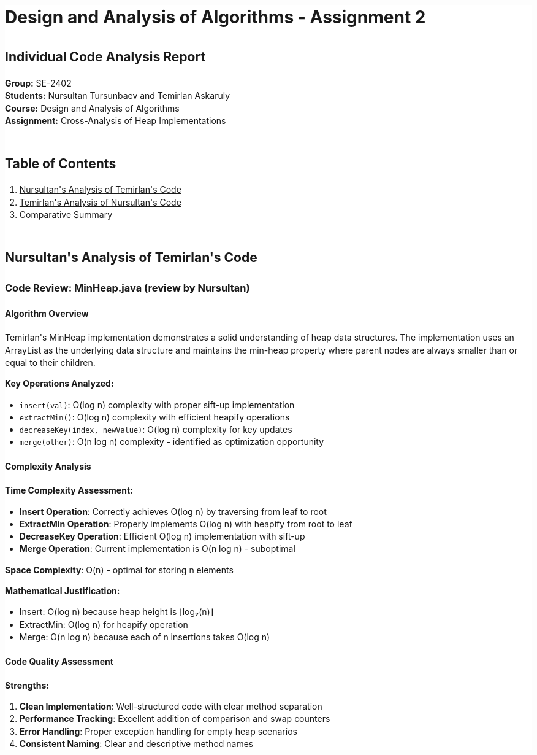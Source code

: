 # Design and Analysis of Algorithms - Assignment 2
## Individual Code Analysis Report

**Group:** SE-2402  
**Students:** Nursultan Tursunbaev and Temirlan Askaruly  
**Course:** Design and Analysis of Algorithms  
**Assignment:** Cross-Analysis of Heap Implementations

---

## Table of Contents
1. [Nursultan's Analysis of Temirlan's Code](#nursultans-analysis)
2. [Temirlan's Analysis of Nursultan's Code](#temirlans-analysis)
3. [Comparative Summary](#comparative-summary)

---

## Nursultan's Analysis of Temirlan's Code

### Code Review: MinHeap.java (review by Nursultan)

#### Algorithm Overview
Temirlan's MinHeap implementation demonstrates a solid understanding of heap data structures. The implementation uses an ArrayList as the underlying data structure and maintains the min-heap property where parent nodes are always smaller than or equal to their children.

**Key Operations Analyzed:**
- `insert(val)`: O(log n) complexity with proper sift-up implementation
- `extractMin()`: O(log n) complexity with efficient heapify operations
- `decreaseKey(index, newValue)`: O(log n) complexity for key updates
- `merge(other)`: O(n log n) complexity - identified as optimization opportunity

#### Complexity Analysis

**Time Complexity Assessment:**
- **Insert Operation**: Correctly achieves O(log n) by traversing from leaf to root
- **ExtractMin Operation**: Properly implements O(log n) with heapify from root to leaf
- **DecreaseKey Operation**: Efficient O(log n) implementation with sift-up
- **Merge Operation**: Current implementation is O(n log n) - suboptimal

**Space Complexity**: O(n) - optimal for storing n elements

**Mathematical Justification:**
- Insert: O(log n) because heap height is ⌊log₂(n)⌋
- ExtractMin: O(log n) for heapify operation
- Merge: O(n log n) because each of n insertions takes O(log n)

#### Code Quality Assessment

**Strengths:**
1. **Clean Implementation**: Well-structured code with clear method separation
2. **Performance Tracking**: Excellent addition of comparison and swap counters
3. **Error Handling**: Proper exception handling for empty heap scenarios
4. **Consistent Naming**: Clear and descriptive method names
